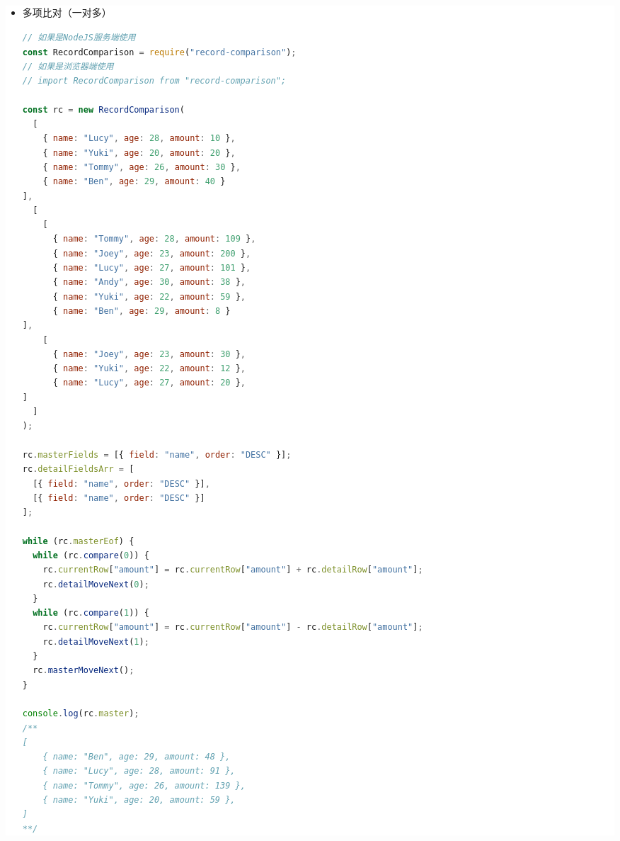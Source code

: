 - 多项比对（一对多）

  ```javascript
  // 如果是NodeJS服务端使用
  const RecordComparison = require("record-comparison");
  // 如果是浏览器端使用
  // import RecordComparison from "record-comparison";
    
  const rc = new RecordComparison(
    [
      { name: "Lucy", age: 28, amount: 10 },
      { name: "Yuki", age: 20, amount: 20 },
      { name: "Tommy", age: 26, amount: 30 },
      { name: "Ben", age: 29, amount: 40 }
  ],
    [
      [
        { name: "Tommy", age: 28, amount: 109 },
        { name: "Joey", age: 23, amount: 200 },
        { name: "Lucy", age: 27, amount: 101 },
        { name: "Andy", age: 30, amount: 38 },
        { name: "Yuki", age: 22, amount: 59 },
        { name: "Ben", age: 29, amount: 8 }
  ],
      [
        { name: "Joey", age: 23, amount: 30 },
        { name: "Yuki", age: 22, amount: 12 },
        { name: "Lucy", age: 27, amount: 20 },
  ]
    ]
  );
    
  rc.masterFields = [{ field: "name", order: "DESC" }];
  rc.detailFieldsArr = [
    [{ field: "name", order: "DESC" }],
    [{ field: "name", order: "DESC" }]
  ];
    
  while (rc.masterEof) {
    while (rc.compare(0)) {
      rc.currentRow["amount"] = rc.currentRow["amount"] + rc.detailRow["amount"];
      rc.detailMoveNext(0);
    }
    while (rc.compare(1)) {
      rc.currentRow["amount"] = rc.currentRow["amount"] - rc.detailRow["amount"];
      rc.detailMoveNext(1);
    }
    rc.masterMoveNext();
  }
    
  console.log(rc.master);
  /**
  [
      { name: "Ben", age: 29, amount: 48 },
      { name: "Lucy", age: 28, amount: 91 },
      { name: "Tommy", age: 26, amount: 139 },
      { name: "Yuki", age: 20, amount: 59 },
  ]
  **/
  ```
